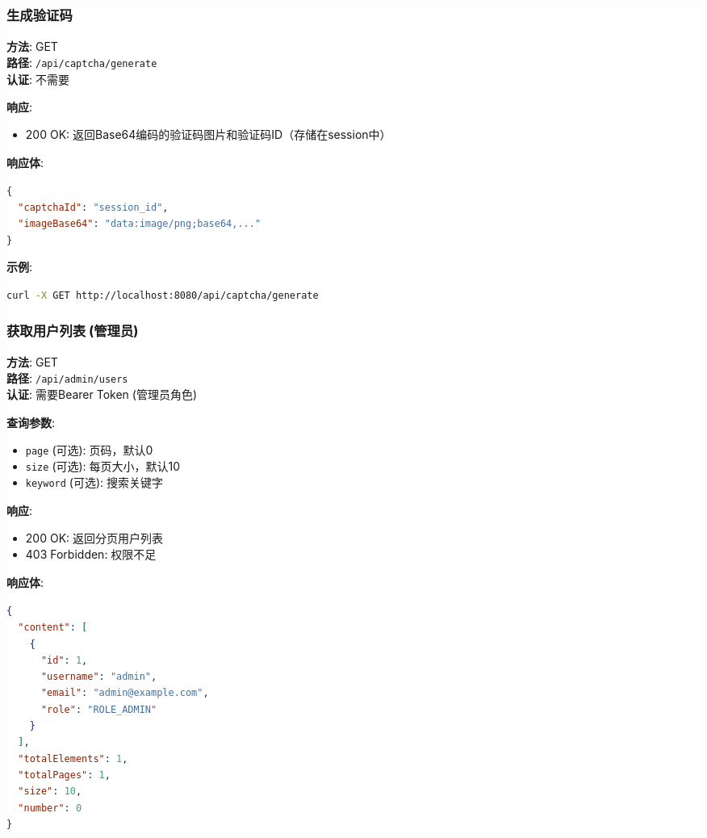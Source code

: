 ### 生成验证码

**方法**: GET  
**路径**: `/api/captcha/generate`  
**认证**: 不需要

**响应**:
- 200 OK: 返回Base64编码的验证码图片和验证码ID（存储在session中）

**响应体**:
```json
{
  "captchaId": "session_id",
  "imageBase64": "data:image/png;base64,..."
}
```

**示例**:
```bash
curl -X GET http://localhost:8080/api/captcha/generate
```

### 获取用户列表 (管理员)

**方法**: GET  
**路径**: `/api/admin/users`  
**认证**: 需要Bearer Token (管理员角色)

**查询参数**:
- `page` (可选): 页码，默认0
- `size` (可选): 每页大小，默认10
- `keyword` (可选): 搜索关键字

**响应**:
- 200 OK: 返回分页用户列表
- 403 Forbidden: 权限不足

**响应体**:
```json
{
  "content": [
    {
      "id": 1,
      "username": "admin",
      "email": "admin@example.com",
      "role": "ROLE_ADMIN"
    }
  ],
  "totalElements": 1,
  "totalPages": 1,
  "size": 10,
  "number": 0
}
```

